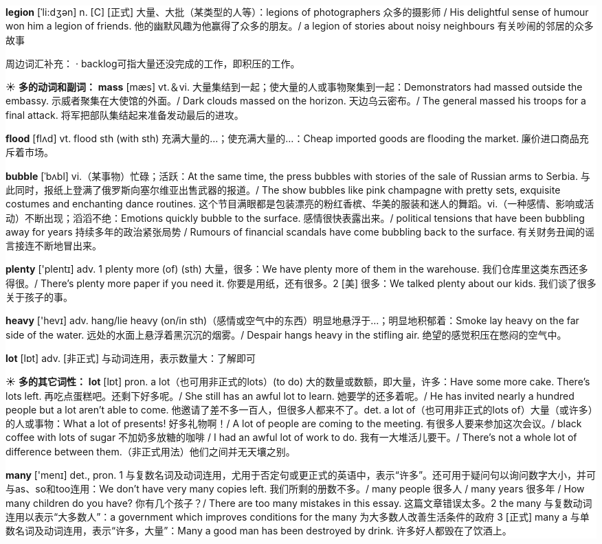 <span class="vocabulary">**legion**</span> [ˈli:dʒən]
<span class="definition">n. [C] [正式] 大量、大批（某类型的人等）：</span>legions of photographers 众多的摄影师 / His delightful sense of humour won him a legion of friends. 他的幽默风趣为他赢得了众多的朋友。/ a legion of stories about noisy neighbours 有关吵闹的邻居的众多故事

周边词汇补充：
· backlog可指大量还没完成的工作，即积压的工作。

☀ <span class="category">**多的动词和副词：**</span>
<span class="vocabulary">**mass**</span> [mæs] 
<span class="definition">vt.＆vi. 大量集结到一起；使大量的人或事物聚集到一起：</span>Demonstrators had massed outside the embassy. 示威者聚集在大使馆的外面。/ Dark clouds massed on the horizon. 天边乌云密布。/ The general massed his troops for a final attack. 将军把部队集结起来准备发动最后的进攻。

<span class="vocabulary">**flood**</span> [flʌd] 
<span class="definition">vt. flood sth (with sth) 充满大量的…；使充满大量的…：</span>Cheap imported goods are flooding the market. 廉价进口商品充斥着市场。
           
<span class="vocabulary">**bubble**</span> [ˈbʌbl]
<span class="definition">vi.（某事物）忙碌；活跃：</span>At the same time, the press bubbles with stories of the sale of Russian arms to Serbia. 与此同时，报纸上登满了俄罗斯向塞尔维亚出售武器的报道。/ The show bubbles like pink champagne with pretty sets, exquisite costumes and enchanting dance routines. 这个节目满眼都是包装漂亮的粉红香槟、华美的服装和迷人的舞蹈。<span class="definition">vi.（一种感情、影响或活动）不断出现；滔滔不绝：</span>Emotions quickly bubble to the surface. 感情很快表露出来。/ political tensions that have been bubbling away for years 持续多年的政治紧张局势 / Rumours of financial scandals have come bubbling back to the surface. 有关财务丑闻的谣言接连不断地冒出来。

<span class="vocabulary">**plenty**</span> ['plentɪ] 
<span class="definition">adv. 1 plenty more (of) (sth) 大量，很多：</span>We have plenty more of them in the warehouse. 我们仓库里这类东西还多得很。/ There’s plenty more paper if you need it. 你要是用纸，还有很多。<span class="definition">2 [美] 很多：</span>We talked plenty about our kids. 我们谈了很多关于孩子的事。

<span class="vocabulary">**heavy**</span> ['hevɪ] 
<span class="definition">adv. hang/lie heavy (on/in sth)（感情或空气中的东西）明显地悬浮于…；明显地积郁着：</span>Smoke lay heavy on the far side of the water. 远处的水面上悬浮着黑沉沉的烟雾。/ Despair hangs heavy in the stifling air. 绝望的感觉积压在憋闷的空气中。

<span class="vocabulary">**lot**</span> [lɒt] 
<span class="definition">adv. [非正式] 与动词连用，表示数量大：</span>了解即可

☀ <span class="category">**多的其它词性：**</span>
<span class="vocabulary">**lot**</span> [lɒt] 
<span class="definition">pron. a lot（也可用非正式的lots）(to do) 大的数量或数额，即大量，许多：</span>Have some more cake. There’s lots left. 再吃点蛋糕吧。还剩下好多呢。/ She still has an awful lot to learn. 她要学的还多着呢。/ He has invited nearly a hundred people but a lot aren’t able to come. 他邀请了差不多一百人，但很多人都来不了。<span class="definition">det. a lot of（也可用非正式的lots of）大量（或许多）的人或事物：</span>What a lot of presents! 好多礼物啊！/ A lot of people are coming to the meeting. 有很多人要来参加这次会议。/ black coffee with lots of sugar 不加奶多放糖的咖啡 / I had an awful lot of work to do. 我有一大堆活儿要干。/ There’s not a whole lot of difference between them.（非正式用法）他们之间并无天壤之别。

<span class="vocabulary">**many**</span> ['menɪ] 
<span class="definition">det., pron. 1 与复数名词及动词连用，尤用于否定句或更正式的英语中，表示“许多”。还可用于疑问句以询问数字大小，并可与as、so和too连用：</span>We don’t have very many copies left. 我们所剩的册数不多。/ many people 很多人 / many years 很多年 / How many children do you have? 你有几个孩子？/ There are too many mistakes in this essay. 这篇文章错误太多。<span class="definition">2 the many 与复数动词连用以表示“大多数人”：</span>a government which improves conditions for the many 为大多数人改善生活条件的政府 <span class="definition">3 [正式] many a 与单数名词及动词连用，表示“许多，大量”：</span>Many a good man has been destroyed by drink. 许多好人都毁在了饮酒上。
